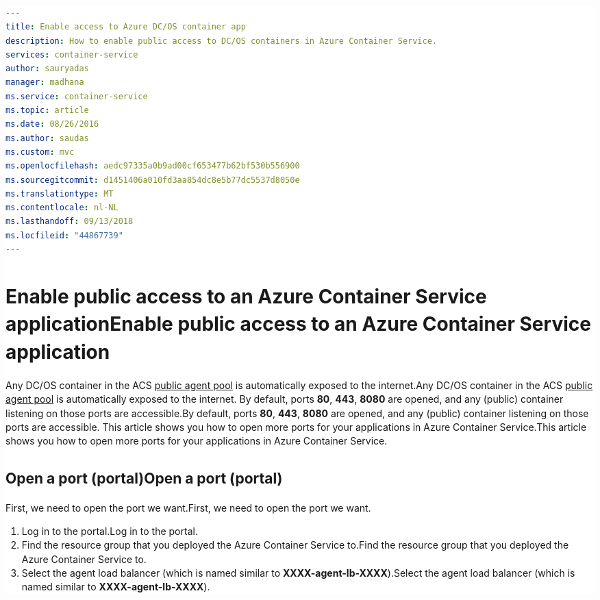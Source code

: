 ```yaml
---
title: Enable access to Azure DC/OS container app
description: How to enable public access to DC/OS containers in Azure Container Service.
services: container-service
author: sauryadas
manager: madhana
ms.service: container-service
ms.topic: article
ms.date: 08/26/2016
ms.author: saudas
ms.custom: mvc
ms.openlocfilehash: aedc97335a0b9ad00cf653477b62bf530b556900
ms.sourcegitcommit: d1451406a010fd3aa854dc8e5b77dc5537d8050e
ms.translationtype: MT
ms.contentlocale: nl-NL
ms.lasthandoff: 09/13/2018
ms.locfileid: "44867739"
---
```

# <a name="enable-public-access-to-an-azure-container-service-application"></a><span data-ttu-id="82e34-103">Enable public access to an Azure Container Service application</span><span class="sxs-lookup"><span data-stu-id="82e34-103">Enable public access to an Azure Container Service application</span></span>

<span data-ttu-id="82e34-104">Any DC/OS container in the ACS [public agent pool](container-service-mesos-marathon-ui.md#deploy-a-docker-formatted-container) is automatically exposed to the internet.</span><span class="sxs-lookup"><span data-stu-id="82e34-104">Any DC/OS container in the ACS [public agent pool](container-service-mesos-marathon-ui.md#deploy-a-docker-formatted-container) is automatically exposed to the internet.</span></span> <span data-ttu-id="82e34-105">By default, ports **80**, **443**, **8080** are opened, and any (public) container listening on those ports are accessible.</span><span class="sxs-lookup"><span data-stu-id="82e34-105">By default, ports **80**, **443**, **8080** are opened, and any (public) container listening on those ports are accessible.</span></span> <span data-ttu-id="82e34-106">This article shows you how to open more ports for your applications in Azure Container Service.</span><span class="sxs-lookup"><span data-stu-id="82e34-106">This article shows you how to open more ports for your applications in Azure Container Service.</span></span>

## <a name="open-a-port-portal"></a><span data-ttu-id="82e34-107">Open a port (portal)</span><span class="sxs-lookup"><span data-stu-id="82e34-107">Open a port (portal)</span></span>
<span data-ttu-id="82e34-108">First, we need to open the port we want.</span><span class="sxs-lookup"><span data-stu-id="82e34-108">First, we need to open the port we want.</span></span>

1. <span data-ttu-id="82e34-109">Log in to the portal.</span><span class="sxs-lookup"><span data-stu-id="82e34-109">Log in to the portal.</span></span>
2. <span data-ttu-id="82e34-110">Find the resource group that you deployed the Azure Container Service to.</span><span class="sxs-lookup"><span data-stu-id="82e34-110">Find the resource group that you deployed the Azure Container Service to.</span></span>
3. <span data-ttu-id="82e34-111">Select the agent load balancer (which is named similar to **XXXX-agent-lb-XXXX**).</span><span class="sxs-lookup"><span data-stu-id="82e34-111">Select the agent load balancer (which is named similar to **XXXX-agent-lb-XXXX**).</span></span>
   